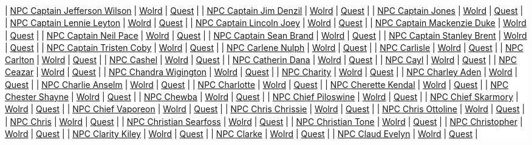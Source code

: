| <a href="/npcs/404.md">NPC Captain Jefferson Wilson</a> | <a href="/location/world.md">Wolrd</a> | <a href="/quests/quests.md">Quest</a> |
| <a href="/npcs/404.md">NPC Captain Jim Denzil</a> | <a href="/location/world.md">Wolrd</a> | <a href="/quests/quests.md">Quest</a> |
| <a href="/npcs/404.md">NPC Captain Jones</a> | <a href="/location/world.md">Wolrd</a> | <a href="/quests/quests.md">Quest</a> |
| <a href="/npcs/404.md">NPC Captain Lennie Leyton</a> | <a href="/location/world.md">Wolrd</a> | <a href="/quests/quests.md">Quest</a> |
| <a href="/npcs/404.md">NPC Captain Lincoln Joey</a> | <a href="/location/world.md">Wolrd</a> | <a href="/quests/quests.md">Quest</a> |
| <a href="/npcs/404.md">NPC Captain Mackenzie Duke</a> | <a href="/location/world.md">Wolrd</a> | <a href="/quests/quests.md">Quest</a> |
| <a href="/npcs/404.md">NPC Captain Neil Pace</a> | <a href="/location/world.md">Wolrd</a> | <a href="/quests/quests.md">Quest</a> |
| <a href="/npcs/404.md">NPC Captain Sean Brand</a> | <a href="/location/world.md">Wolrd</a> | <a href="/quests/quests.md">Quest</a> |
| <a href="/npcs/404.md">NPC Captain Stanley Brent</a> | <a href="/location/world.md">Wolrd</a> | <a href="/quests/quests.md">Quest</a> |
| <a href="/npcs/404.md">NPC Captain Tristen Coby</a> | <a href="/location/world.md">Wolrd</a> | <a href="/quests/quests.md">Quest</a> |
| <a href="/npcs/404.md">NPC Carlene Nulph</a> | <a href="/location/world.md">Wolrd</a> | <a href="/quests/quests.md">Quest</a> |
| <a href="/npcs/404.md">NPC Carlisle</a> | <a href="/location/world.md">Wolrd</a> | <a href="/quests/quests.md">Quest</a> |
| <a href="/npcs/404.md">NPC Carlton</a> | <a href="/location/world.md">Wolrd</a> | <a href="/quests/quests.md">Quest</a> |
| <a href="/npcs/404.md">NPC Cashel</a> | <a href="/location/world.md">Wolrd</a> | <a href="/quests/quests.md">Quest</a> |
| <a href="/npcs/404.md">NPC Catherin Dana</a> | <a href="/location/world.md">Wolrd</a> | <a href="/quests/quests.md">Quest</a> |
| <a href="/npcs/404.md">NPC Cayl</a> | <a href="/location/world.md">Wolrd</a> | <a href="/quests/quests.md">Quest</a> |
| <a href="/npcs/404.md">NPC Ceazar</a> | <a href="/location/world.md">Wolrd</a> | <a href="/quests/quests.md">Quest</a> |
| <a href="/npcs/404.md">NPC Chandra Wigington</a> | <a href="/location/world.md">Wolrd</a> | <a href="/quests/quests.md">Quest</a> |
| <a href="/npcs/404.md">NPC Charity</a> | <a href="/location/world.md">Wolrd</a> | <a href="/quests/quests.md">Quest</a> |
| <a href="/npcs/404.md">NPC Charley Aden</a> | <a href="/location/world.md">Wolrd</a> | <a href="/quests/quests.md">Quest</a> |
| <a href="/npcs/404.md">NPC Charlie Anselm</a> | <a href="/location/world.md">Wolrd</a> | <a href="/quests/quests.md">Quest</a> |
| <a href="/npcs/404.md">NPC Charlotte</a> | <a href="/location/world.md">Wolrd</a> | <a href="/quests/quests.md">Quest</a> |
| <a href="/npcs/404.md">NPC Cherette Kendal</a> | <a href="/location/world.md">Wolrd</a> | <a href="/quests/quests.md">Quest</a> |
| <a href="/npcs/404.md">NPC Chester Shayne</a> | <a href="/location/world.md">Wolrd</a> | <a href="/quests/quests.md">Quest</a> |
| <a href="/npcs/404.md">NPC Chewba</a> | <a href="/location/world.md">Wolrd</a> | <a href="/quests/quests.md">Quest</a> |
| <a href="/npcs/404.md">NPC Chief Piloswine</a> | <a href="/location/world.md">Wolrd</a> | <a href="/quests/quests.md">Quest</a> |
| <a href="/npcs/404.md">NPC Chief Skarmory</a> | <a href="/location/world.md">Wolrd</a> | <a href="/quests/quests.md">Quest</a> |
| <a href="/npcs/404.md">NPC Chief Vaporeon</a> | <a href="/location/world.md">Wolrd</a> | <a href="/quests/quests.md">Quest</a> |
| <a href="/npcs/404.md">NPC Chris Chrissie</a> | <a href="/location/world.md">Wolrd</a> | <a href="/quests/quests.md">Quest</a> |
| <a href="/npcs/404.md">NPC Chris Ottoline</a> | <a href="/location/world.md">Wolrd</a> | <a href="/quests/quests.md">Quest</a> |
| <a href="/npcs/404.md">NPC Chris</a> | <a href="/location/world.md">Wolrd</a> | <a href="/quests/quests.md">Quest</a> |
| <a href="/npcs/404.md">NPC Christian Searfoss</a> | <a href="/location/world.md">Wolrd</a> | <a href="/quests/quests.md">Quest</a> |
| <a href="/npcs/404.md">NPC Christian Tone</a> | <a href="/location/world.md">Wolrd</a> | <a href="/quests/quests.md">Quest</a> |
| <a href="/npcs/404.md">NPC Christopher</a> | <a href="/location/world.md">Wolrd</a> | <a href="/quests/quests.md">Quest</a> |
| <a href="/npcs/404.md">NPC Clarity Kiley</a> | <a href="/location/world.md">Wolrd</a> | <a href="/quests/quests.md">Quest</a> |
| <a href="/npcs/404.md">NPC Clarke</a> | <a href="/location/world.md">Wolrd</a> | <a href="/quests/quests.md">Quest</a> |
| <a href="/npcs/404.md">NPC Claud Evelyn</a> | <a href="/location/world.md">Wolrd</a> | <a href="/quests/quests.md">Quest</a> |